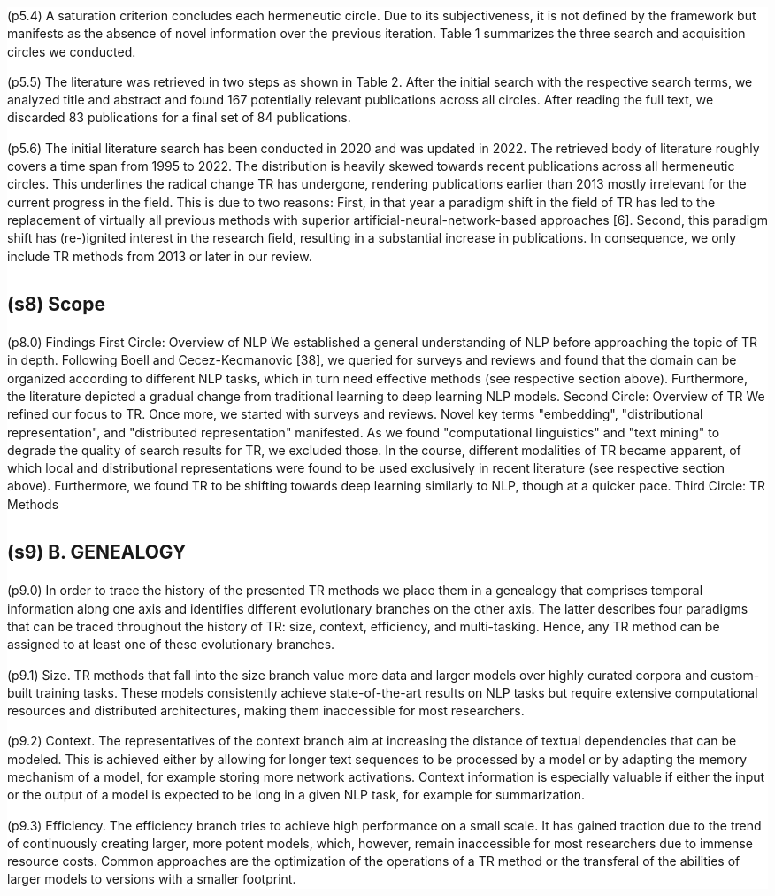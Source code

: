(p5.4) A saturation criterion concludes each hermeneutic circle. Due to its subjectiveness, it is not defined by the framework but manifests as the absence of novel information over the previous iteration. Table 1 summarizes the three search and acquisition circles we conducted.

(p5.5) The literature was retrieved in two steps as shown in Table  2. After the initial search with the respective search terms, we analyzed title and abstract and found 167 potentially relevant publications across all circles. After reading the full text, we discarded 83 publications for a final set of 84 publications.

(p5.6) The initial literature search has been conducted in 2020 and was updated in 2022. The retrieved body of literature roughly covers a time span from 1995 to 2022. The distribution is heavily skewed towards recent publications across all hermeneutic circles. This underlines the radical change TR has undergone, rendering publications earlier than 2013 mostly irrelevant for the current progress in the field. This is due to two reasons: First, in that year a paradigm shift in the field of TR has led to the replacement of virtually all previous methods with superior artificial-neural-network-based approaches [6]. Second, this paradigm shift has (re-)ignited interest in the research field, resulting in a substantial increase in publications. In consequence, we only include TR methods from 2013 or later in our review.
## (s8) Scope
(p8.0) Findings First Circle: Overview of NLP We established a general understanding of NLP before approaching the topic of TR in depth. Following Boell and Cecez-Kecmanovic [38], we queried for surveys and reviews and found that the domain can be organized according to different NLP tasks, which in turn need effective methods (see respective section above). Furthermore, the literature depicted a gradual change from traditional learning to deep learning NLP models. Second Circle: Overview of TR We refined our focus to TR. Once more, we started with surveys and reviews. Novel key terms "embedding", "distributional representation", and "distributed representation" manifested. As we found "computational linguistics" and "text mining" to degrade the quality of search results for TR, we excluded those. In the course, different modalities of TR became apparent, of which local and distributional representations were found to be used exclusively in recent literature (see respective section above). Furthermore, we found TR to be shifting towards deep learning similarly to NLP, though at a quicker pace. Third Circle: TR Methods
## (s9) B. GENEALOGY
(p9.0) In order to trace the history of the presented TR methods we place them in a genealogy that comprises temporal information along one axis and identifies different evolutionary branches on the other axis. The latter describes four paradigms that can be traced throughout the history of TR: size, context, efficiency, and multi-tasking. Hence, any TR method can be assigned to at least one of these evolutionary branches.

(p9.1) Size. TR methods that fall into the size branch value more data and larger models over highly curated corpora and custom-built training tasks. These models consistently achieve state-of-the-art results on NLP tasks but require extensive computational resources and distributed architectures, making them inaccessible for most researchers.

(p9.2) Context. The representatives of the context branch aim at increasing the distance of textual dependencies that can be modeled. This is achieved either by allowing for longer text sequences to be processed by a model or by adapting the memory mechanism of a model, for example storing more network activations. Context information is especially valuable if either the input or the output of a model is expected to be long in a given NLP task, for example for summarization.

(p9.3) Efficiency. The efficiency branch tries to achieve high performance on a small scale. It has gained traction due to the trend of continuously creating larger, more potent models, which, however, remain inaccessible for most researchers due to immense resource costs. Common approaches are the optimization of the operations of a TR method or the transferal of the abilities of larger models to versions with a smaller footprint.

